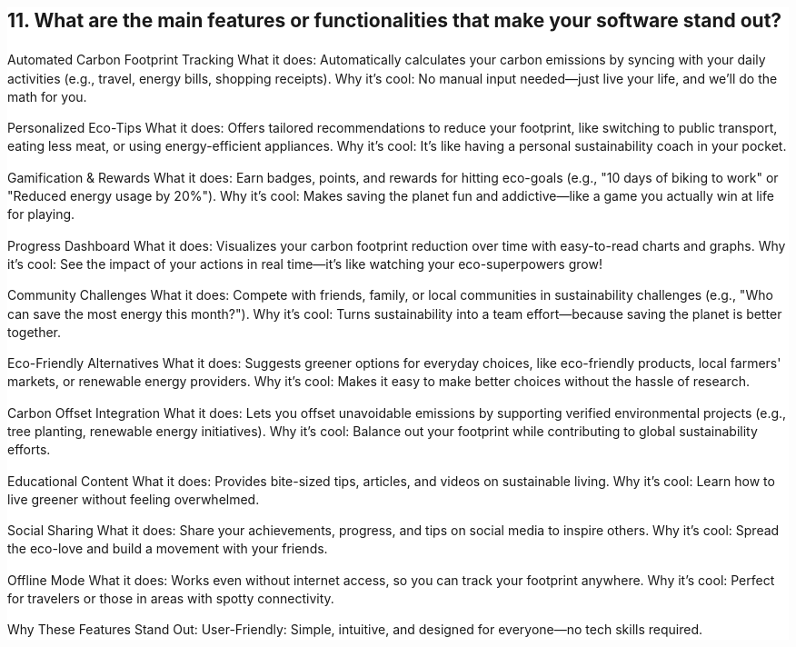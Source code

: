 ## 11. What are the main features or functionalities that make your software stand out?
Automated Carbon Footprint Tracking
What it does: Automatically calculates your carbon emissions by syncing with your daily activities (e.g., travel, energy bills, shopping receipts).
Why it’s cool: No manual input needed—just live your life, and we’ll do the math for you.

Personalized Eco-Tips
What it does: Offers tailored recommendations to reduce your footprint, like switching to public transport, eating less meat, or using energy-efficient appliances.
Why it’s cool: It’s like having a personal sustainability coach in your pocket.

Gamification & Rewards
What it does: Earn badges, points, and rewards for hitting eco-goals (e.g., "10 days of biking to work" or "Reduced energy usage by 20%").
Why it’s cool: Makes saving the planet fun and addictive—like a game you actually win at life for playing.

Progress Dashboard
What it does: Visualizes your carbon footprint reduction over time with easy-to-read charts and graphs.
Why it’s cool: See the impact of your actions in real time—it’s like watching your eco-superpowers grow!

Community Challenges
What it does: Compete with friends, family, or local communities in sustainability challenges (e.g., "Who can save the most energy this month?").
Why it’s cool: Turns sustainability into a team effort—because saving the planet is better together.

Eco-Friendly Alternatives
What it does: Suggests greener options for everyday choices, like eco-friendly products, local farmers' markets, or renewable energy providers.
Why it’s cool: Makes it easy to make better choices without the hassle of research.

Carbon Offset Integration
What it does: Lets you offset unavoidable emissions by supporting verified environmental projects (e.g., tree planting, renewable energy initiatives).
Why it’s cool: Balance out your footprint while contributing to global sustainability efforts.

Educational Content
What it does: Provides bite-sized tips, articles, and videos on sustainable living.
Why it’s cool: Learn how to live greener without feeling overwhelmed.

Social Sharing
What it does: Share your achievements, progress, and tips on social media to inspire others.
Why it’s cool: Spread the eco-love and build a movement with your friends.

Offline Mode
What it does: Works even without internet access, so you can track your footprint anywhere.
Why it’s cool: Perfect for travelers or those in areas with spotty connectivity.

Why These Features Stand Out:
User-Friendly: Simple, intuitive, and designed for everyone—no tech skills required.

